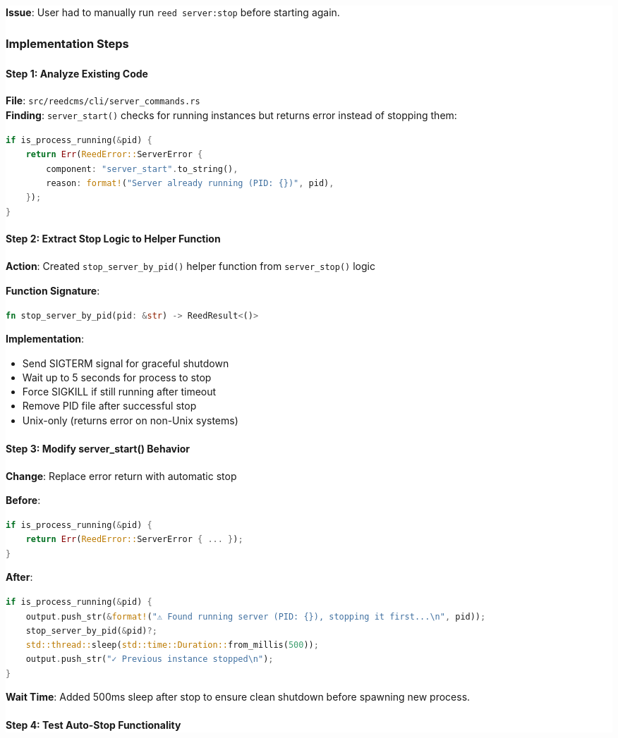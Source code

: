 **Issue**: User had to manually run `reed server:stop` before starting again.

### Implementation Steps

#### Step 1: Analyze Existing Code
**File**: `src/reedcms/cli/server_commands.rs`  
**Finding**: `server_start()` checks for running instances but returns error instead of stopping them:

```rust
if is_process_running(&pid) {
    return Err(ReedError::ServerError {
        component: "server_start".to_string(),
        reason: format!("Server already running (PID: {})", pid),
    });
}
```

#### Step 2: Extract Stop Logic to Helper Function
**Action**: Created `stop_server_by_pid()` helper function from `server_stop()` logic

**Function Signature**:
```rust
fn stop_server_by_pid(pid: &str) -> ReedResult<()>
```

**Implementation**:
- Send SIGTERM signal for graceful shutdown
- Wait up to 5 seconds for process to stop
- Force SIGKILL if still running after timeout
- Remove PID file after successful stop
- Unix-only (returns error on non-Unix systems)

#### Step 3: Modify server_start() Behavior
**Change**: Replace error return with automatic stop

**Before**:
```rust
if is_process_running(&pid) {
    return Err(ReedError::ServerError { ... });
}
```

**After**:
```rust
if is_process_running(&pid) {
    output.push_str(&format!("⚠ Found running server (PID: {}), stopping it first...\n", pid));
    stop_server_by_pid(&pid)?;
    std::thread::sleep(std::time::Duration::from_millis(500));
    output.push_str("✓ Previous instance stopped\n");
}
```

**Wait Time**: Added 500ms sleep after stop to ensure clean shutdown before spawning new process.

#### Step 4: Test Auto-Stop Functionality
